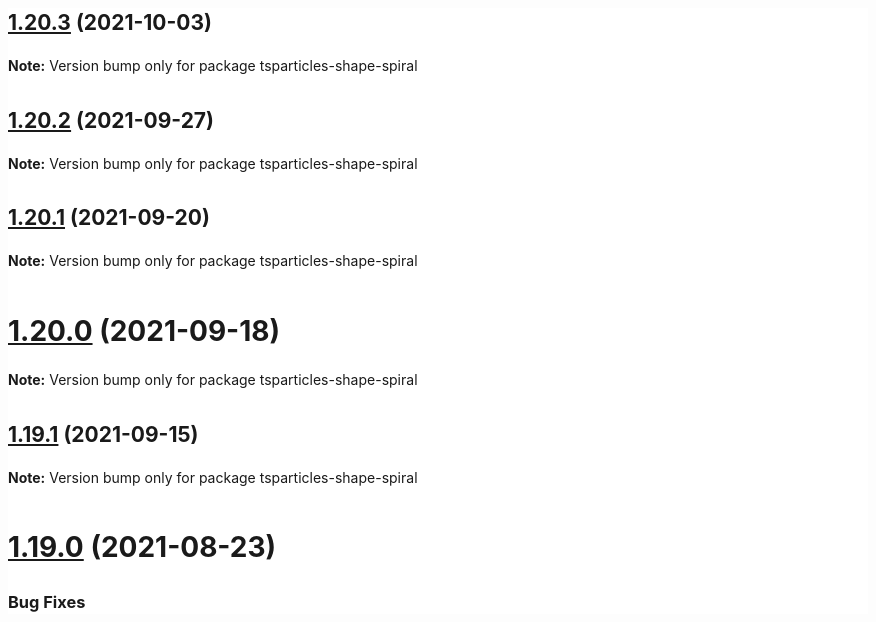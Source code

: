 



## [1.20.3](https://github.com/matteobruni/tsparticles/compare/tsparticles-shape-spiral@1.20.2...tsparticles-shape-spiral@1.20.3) (2021-10-03)

**Note:** Version bump only for package tsparticles-shape-spiral





## [1.20.2](https://github.com/matteobruni/tsparticles/compare/tsparticles-shape-spiral@1.20.1...tsparticles-shape-spiral@1.20.2) (2021-09-27)

**Note:** Version bump only for package tsparticles-shape-spiral





## [1.20.1](https://github.com/matteobruni/tsparticles/compare/tsparticles-shape-spiral@1.20.0...tsparticles-shape-spiral@1.20.1) (2021-09-20)

**Note:** Version bump only for package tsparticles-shape-spiral





# [1.20.0](https://github.com/matteobruni/tsparticles/compare/tsparticles-shape-spiral@1.19.1...tsparticles-shape-spiral@1.20.0) (2021-09-18)

**Note:** Version bump only for package tsparticles-shape-spiral





## [1.19.1](https://github.com/matteobruni/tsparticles/compare/tsparticles-shape-spiral@1.19.0...tsparticles-shape-spiral@1.19.1) (2021-09-15)

**Note:** Version bump only for package tsparticles-shape-spiral





# [1.19.0](https://github.com/matteobruni/tsparticles/compare/tsparticles-shape-spiral@1.18.3...tsparticles-shape-spiral@1.19.0) (2021-08-23)


### Bug Fixes
